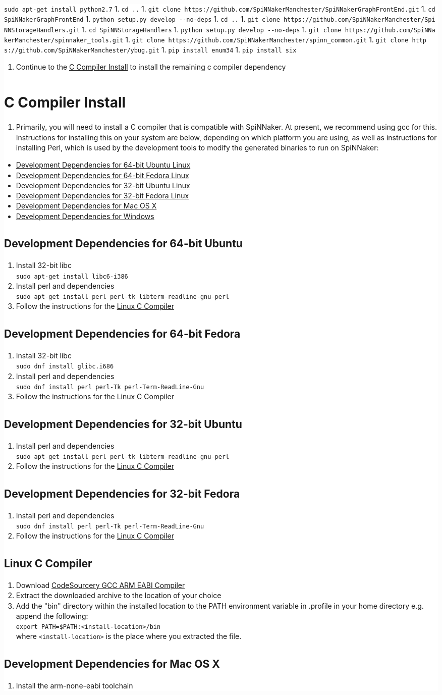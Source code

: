 ```sudo apt-get install python2.7```
    1. ```cd ..```
    1. ```git clone https://github.com/SpiNNakerManchester/SpiNNakerGraphFrontEnd.git```
    1. ```cd SpiNNakerGraphFrontEnd```
    1. ```python setup.py develop --no-deps```
    1. ```cd ..```
    1. ```git clone https://github.com/SpiNNakerManchester/SpiNNStorageHandlers.git```
    1. ```cd SpiNNStorageHandlers```
    1. ```python setup.py develop --no-deps```
    1. ```git clone https://github.com/SpiNNakerManchester/spinnaker_tools.git```
    1. ```git clone https://github.com/SpiNNakerManchester/spinn_common.git```
    1. ```git clone https://github.com/SpiNNakerManchester/ybug.git```
    1. ```pip install enum34```
    1. ```pip install six```

1. Continue to the [C Compiler Install](#CCOMPILE) to install the remaining c compiler dependency

# <a name="CCOMPILE"></a> C Compiler Install
1. Primarily, you will need to install a C compiler that is compatible with SpiNNaker.  At present, we recommend using gcc for this.  Instructions for installing this on your system are below, depending on which platform you are using, as well as instructions for installing Perl, which is used by the development tools to modify the generated binaries to run on SpiNNaker:

* [Development Dependencies for 64-bit Ubuntu Linux](#Ubuntu64Dev)
 * [Development Dependencies for 64-bit Fedora Linux](#Fedora64Dev)
 * [Development Dependencies for 32-bit Ubuntu Linux](#Ubuntu32Dev)
 * [Development Dependencies for 32-bit Fedora Linux](#Fedora32Dev)
 * [Development Dependencies for Mac OS X](#MacOSXDev)
 * [Development Dependencies for Windows](#WindowsDev)

## <a name="Ubuntu64Dev"></a> Development Dependencies for 64-bit Ubuntu
1. Install 32-bit libc  
```sudo apt-get install libc6-i386```
1. Install perl and dependencies  
```sudo apt-get install perl perl-tk libterm-readline-gnu-perl```
1. Follow the instructions for the [Linux C Compiler](#LinuxC)

## <a name="Fedora64Dev"></a> Development Dependencies for 64-bit Fedora
1. Install 32-bit libc  
```sudo dnf install glibc.i686```
1. Install perl and dependencies  
```sudo dnf install perl perl-Tk perl-Term-ReadLine-Gnu```
1. Follow the instructions for the [Linux C Compiler](#LinuxC)

## <a name="Ubuntu32Dev"></a> Development Dependencies for 32-bit Ubuntu
1. Install perl and dependencies  
```sudo apt-get install perl perl-tk libterm-readline-gnu-perl```
1. Follow the instructions for the [Linux C Compiler](#LinuxC)

## <a name="Fedora32Dev"></a> Development Dependencies for 32-bit Fedora
1. Install perl and dependencies  
```sudo dnf install perl perl-Tk perl-Term-ReadLine-Gnu```
1. Follow the instructions for the [Linux C Compiler](#LinuxC)

## <a name="LinuxC"></a> Linux C Compiler
1. Download [CodeSourcery GCC ARM EABI Compiler](https://github.com/SpiNNakerManchester/SpiNNakerManchester.github.io/releases/download/v1.0-lin-dev/arm-2013.05.tgz)
1. Extract the downloaded archive to the location of your choice
1. Add the "bin" directory within the installed location to the PATH environment variable in .profile in your home directory e.g. append the following:  
```export PATH=$PATH:<install-location>/bin```  
where ```<install-location>``` is the place where you extracted the file.

## <a name="MacOSXDev"></a> Development Dependencies for Mac OS X
1. Install the arm-none-eabi toolchain  
```